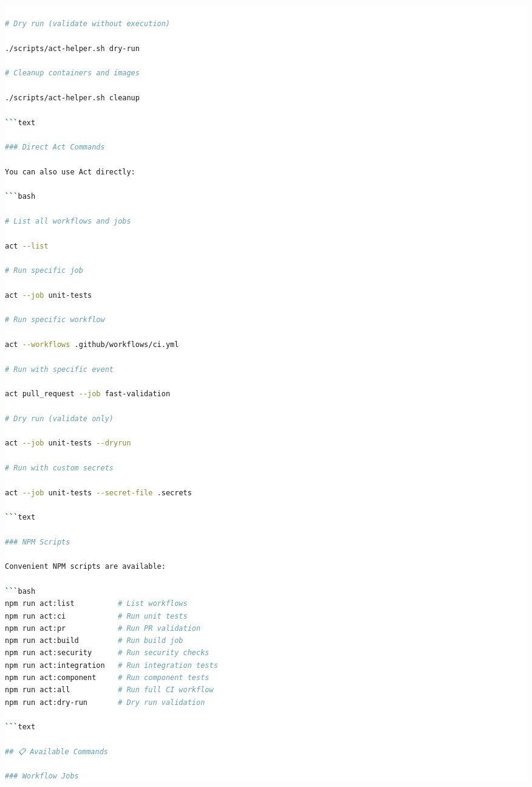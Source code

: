 ```bash

# Dry run (validate without execution)

./scripts/act-helper.sh dry-run

# Cleanup containers and images

./scripts/act-helper.sh cleanup

```text

### Direct Act Commands

You can also use Act directly:

```bash

# List all workflows and jobs

act --list

# Run specific job

act --job unit-tests

# Run specific workflow

act --workflows .github/workflows/ci.yml

# Run with specific event

act pull_request --job fast-validation

# Dry run (validate only)

act --job unit-tests --dryrun

# Run with custom secrets

act --job unit-tests --secret-file .secrets

```text

### NPM Scripts

Convenient NPM scripts are available:

```bash
npm run act:list          # List workflows
npm run act:ci            # Run unit tests
npm run act:pr            # Run PR validation
npm run act:build         # Run build job
npm run act:security      # Run security checks
npm run act:integration   # Run integration tests
npm run act:component     # Run component tests
npm run act:all           # Run full CI workflow
npm run act:dry-run       # Dry run validation

```text

## 📋 Available Commands

### Workflow Jobs

```